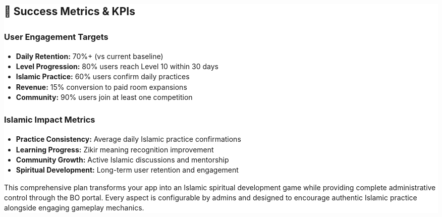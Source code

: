
## 🎯 **Success Metrics & KPIs**

### **User Engagement Targets**
- **Daily Retention:** 70%+ (vs current baseline)
- **Level Progression:** 80% users reach Level 10 within 30 days
- **Islamic Practice:** 60% users confirm daily practices
- **Revenue:** 15% conversion to paid room expansions
- **Community:** 90% users join at least one competition

### **Islamic Impact Metrics**
- **Practice Consistency:** Average daily Islamic practice confirmations
- **Learning Progress:** Zikir meaning recognition improvement
- **Community Growth:** Active Islamic discussions and mentorship
- **Spiritual Development:** Long-term user retention and engagement

This comprehensive plan transforms your app into an Islamic spiritual development game while providing complete administrative control through the BO portal. Every aspect is configurable by admins and designed to encourage authentic Islamic practice alongside engaging gameplay mechanics.